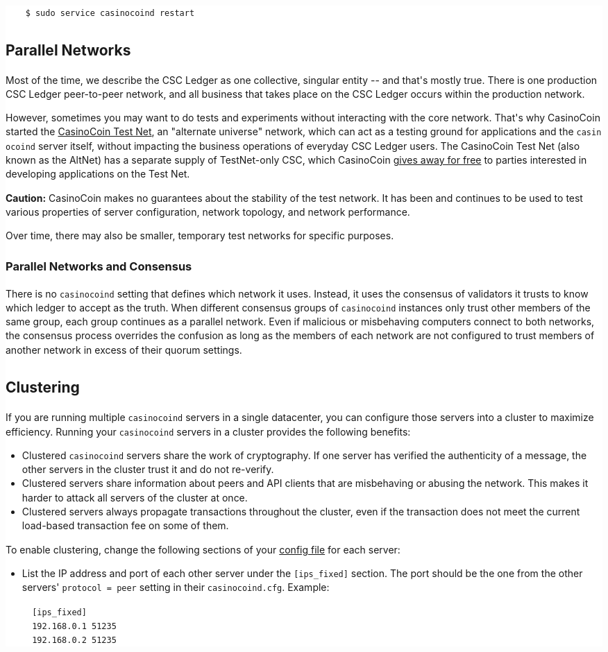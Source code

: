         $ sudo service casinocoind restart


## Parallel Networks

Most of the time, we describe the CSC Ledger as one collective, singular entity -- and that's mostly true. There is one production CSC Ledger peer-to-peer network, and all business that takes place on the CSC Ledger occurs within the production network.

However, sometimes you may want to do tests and experiments without interacting with the core network. That's why CasinoCoin started the [CasinoCoin Test Net](https://casinocoin.org/build/casinocoin-test-net/), an "alternate universe" network, which can act as a testing ground for applications and the `casinocoind` server itself, without impacting the business operations of everyday CSC Ledger users. The CasinoCoin Test Net (also known as the AltNet) has a separate supply of TestNet-only CSC, which CasinoCoin [gives away for free](https://casinocoin.org/build/casinocoin-test-net/) to parties interested in developing applications on the Test Net.

**Caution:** CasinoCoin makes no guarantees about the stability of the test network. It has been and continues to be used to test various properties of server configuration, network topology, and network performance.

Over time, there may also be smaller, temporary test networks for specific purposes.

### Parallel Networks and Consensus

There is no `casinocoind` setting that defines which network it uses. Instead, it uses the consensus of validators it trusts to know which ledger to accept as the truth. When different consensus groups of `casinocoind` instances only trust other members of the same group, each group continues as a parallel network. Even if malicious or misbehaving computers connect to both networks, the consensus process overrides the confusion as long as the members of each network are not configured to trust members of another network in excess of their quorum settings.


## Clustering

If you are running multiple `casinocoind` servers in a single datacenter, you can configure those servers into a cluster to maximize efficiency. Running your `casinocoind` servers in a cluster provides the following benefits:

* Clustered `casinocoind` servers share the work of cryptography. If one server has verified the authenticity of a message, the other servers in the cluster trust it and do not re-verify.
* Clustered servers share information about peers and API clients that are misbehaving or abusing the network. This makes it harder to attack all servers of the cluster at once.
* Clustered servers always propagate transactions throughout the cluster, even if the transaction does not meet the current load-based transaction fee on some of them.

To enable clustering, change the following sections of your [config file](https://github.com/casinocoin/casinocoind/blob/d7def5509d8338b1e46c0adf309b5912e5168af0/doc/casinocoind-example.cfg#L297-L346) for each server:

* List the IP address and port of each other server under the `[ips_fixed]` section. The port should be the one from the other servers' `protocol = peer` setting in their `casinocoind.cfg`. Example:

        [ips_fixed]
        192.168.0.1 51235
        192.168.0.2 51235
